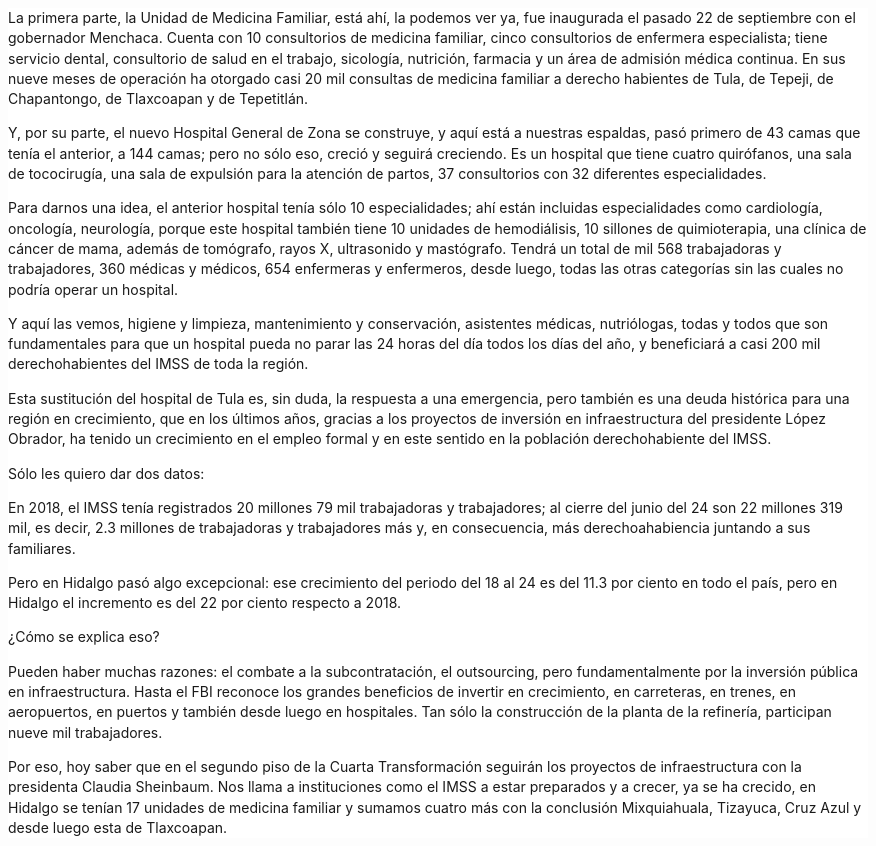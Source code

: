 La primera parte, la Unidad de Medicina Familiar, está ahí, la podemos ver ya,
fue inaugurada el pasado 22 de septiembre con el gobernador Menchaca. Cuenta
con 10 consultorios de medicina familiar, cinco consultorios de enfermera
especialista; tiene servicio dental, consultorio de salud en el trabajo,
sicología, nutrición, farmacia y un área de admisión médica continua. En sus
nueve meses de operación ha otorgado casi 20 mil consultas de medicina
familiar a derecho habientes de Tula, de Tepeji, de Chapantongo, de Tlaxcoapan
y de Tepetitlán.

Y, por su parte, el nuevo Hospital General de Zona se construye, y aquí está a
nuestras espaldas, pasó primero de 43 camas que tenía el anterior, a 144
camas; pero no sólo eso, creció y seguirá creciendo. Es un hospital que tiene
cuatro quirófanos, una sala de tococirugía, una sala de expulsión para la
atención de partos, 37 consultorios con 32 diferentes especialidades.

Para darnos una idea, el anterior hospital tenía sólo 10 especialidades; ahí
están incluidas especialidades como cardiología, oncología, neurología, porque
este hospital también tiene 10 unidades de hemodiálisis, 10 sillones de
quimioterapia, una clínica de cáncer de mama, además de tomógrafo, rayos X,
ultrasonido y mastógrafo. Tendrá un total de mil 568 trabajadoras y
trabajadores, 360 médicas y médicos, 654 enfermeras y enfermeros, desde luego,
todas las otras categorías sin las cuales no podría operar un hospital.

Y aquí las vemos, higiene y limpieza, mantenimiento y conservación, asistentes
médicas, nutriólogas, todas y todos que son fundamentales para que un hospital
pueda no parar las 24 horas del día todos los días del año, y beneficiará a
casi 200 mil derechohabientes del IMSS de toda la región.

Esta sustitución del hospital de Tula es, sin duda, la respuesta a una
emergencia, pero también es una deuda histórica para una región en
crecimiento, que en los últimos años, gracias a los proyectos de inversión en
infraestructura del presidente López Obrador, ha tenido un crecimiento en el
empleo formal y en este sentido en la población derechohabiente del IMSS.

Sólo les quiero dar dos datos:

En 2018, el IMSS tenía registrados 20 millones 79 mil trabajadoras y
trabajadores; al cierre del junio del 24 son 22 millones 319 mil, es decir,
2.3 millones de trabajadoras y trabajadores más y, en consecuencia, más
derechoahabiencia juntando a sus familiares.

Pero en Hidalgo pasó algo excepcional: ese crecimiento del periodo del 18 al
24 es del 11.3 por ciento en todo el país, pero en Hidalgo el incremento es
del 22 por ciento respecto a 2018.

¿Cómo se explica eso?

Pueden haber muchas razones: el combate a la subcontratación, el outsourcing,
pero fundamentalmente por la inversión pública en infraestructura. Hasta el
FBI reconoce los grandes beneficios de invertir en crecimiento, en carreteras,
en trenes, en aeropuertos, en puertos y también desde luego en hospitales. Tan
sólo la construcción de la planta de la refinería, participan nueve mil
trabajadores.

Por eso, hoy saber que en el segundo piso de la Cuarta Transformación seguirán
los proyectos de infraestructura con la presidenta Claudia Sheinbaum. Nos
llama a instituciones como el IMSS a estar preparados y a crecer, ya se ha
crecido, en Hidalgo se tenían 17 unidades de medicina familiar y sumamos
cuatro más con la conclusión Mixquiahuala, Tizayuca, Cruz Azul y desde luego
esta de Tlaxcoapan.
